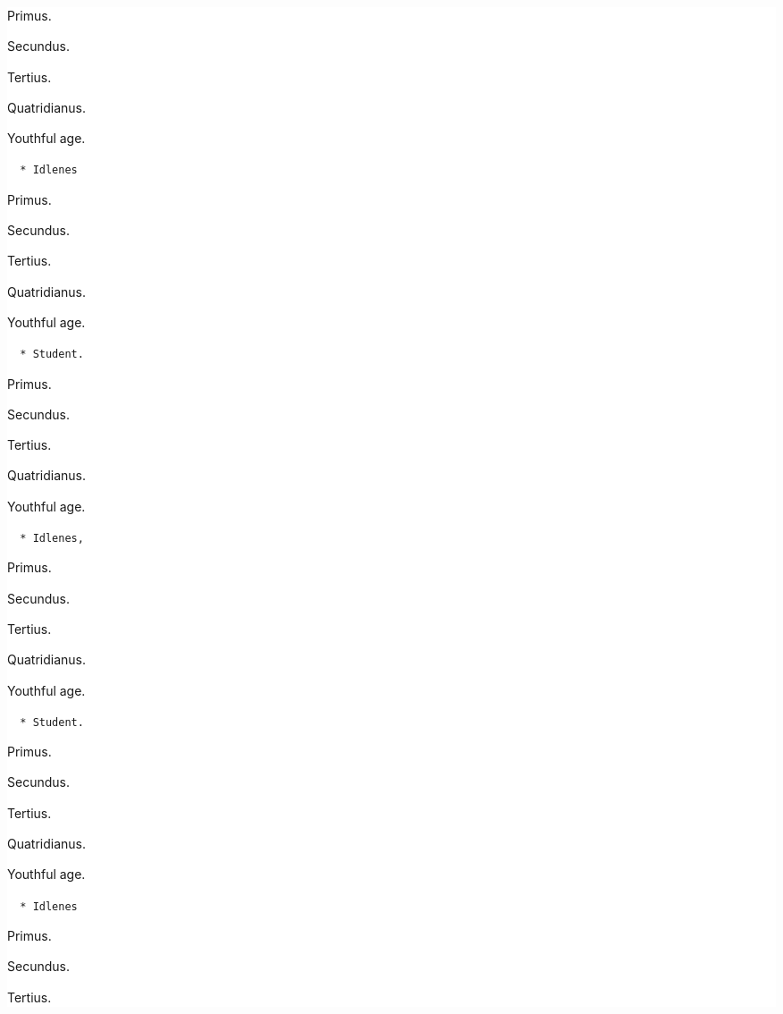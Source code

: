 Primus.

Secundus.

Tertius.

Quatridianus.

Youthful age.

      * Idlenes

Primus.

Secundus.

Tertius.

Quatridianus.

Youthful age.

      * Student.

Primus.

Secundus.

Tertius.

Quatridianus.

Youthful age.

      * Idlenes,

Primus.

Secundus.

Tertius.

Quatridianus.

Youthful age.

      * Student.

Primus.

Secundus.

Tertius.

Quatridianus.

Youthful age.

      * Idlenes

Primus.

Secundus.

Tertius.
